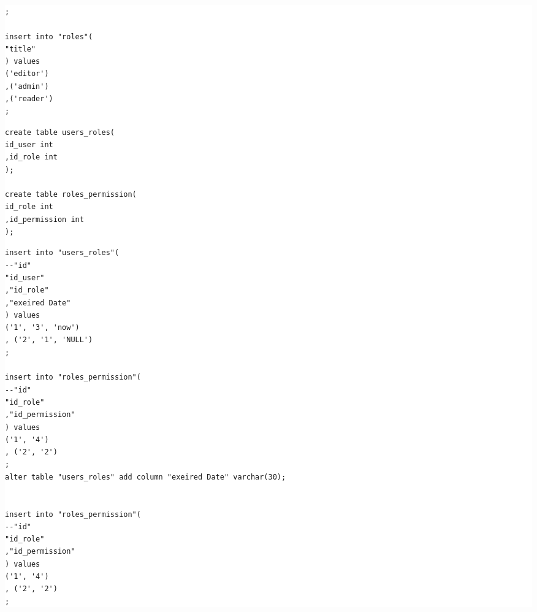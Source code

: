 ```
;

insert into "roles"(
"title"
) values
('editor')
,('admin')
,('reader')
;
```
```
create table users_roles(
id_user int
,id_role int
);

create table roles_permission(
id_role int
,id_permission int
);
```
```
insert into "users_roles"(
--"id"
"id_user"
,"id_role"
,"exeired Date"
) values
('1', '3', 'now')
, ('2', '1', 'NULL')
;

insert into "roles_permission"(
--"id"
"id_role"
,"id_permission"
) values
('1', '4')
, ('2', '2')
;
alter table "users_roles" add column "exeired Date" varchar(30);


insert into "roles_permission"(
--"id"
"id_role"
,"id_permission"
) values
('1', '4')
, ('2', '2')
;
```
